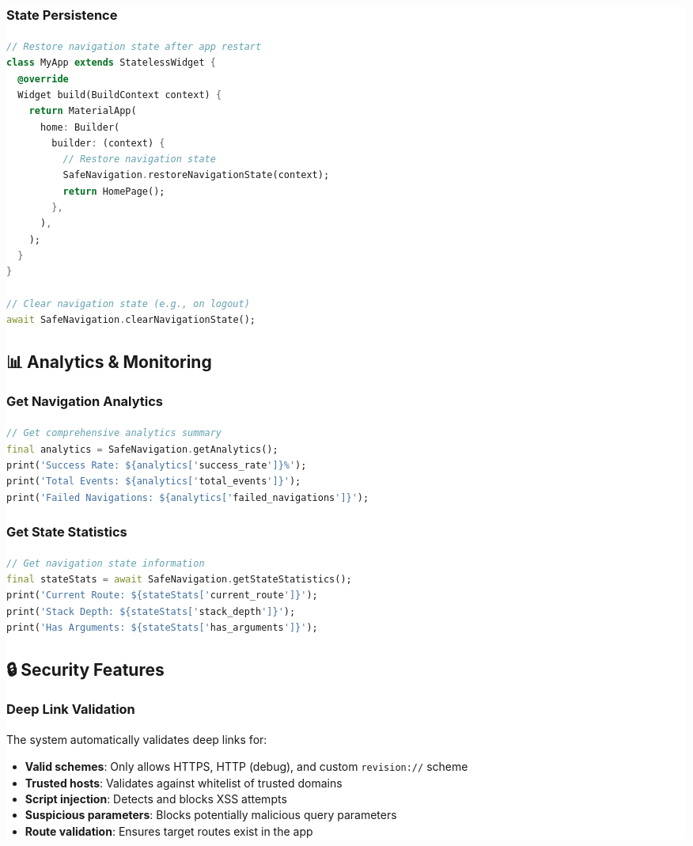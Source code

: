### State Persistence

```dart
// Restore navigation state after app restart
class MyApp extends StatelessWidget {
  @override
  Widget build(BuildContext context) {
    return MaterialApp(
      home: Builder(
        builder: (context) {
          // Restore navigation state
          SafeNavigation.restoreNavigationState(context);
          return HomePage();
        },
      ),
    );
  }
}

// Clear navigation state (e.g., on logout)
await SafeNavigation.clearNavigationState();
```

## 📊 Analytics & Monitoring

### Get Navigation Analytics

```dart
// Get comprehensive analytics summary
final analytics = SafeNavigation.getAnalytics();
print('Success Rate: ${analytics['success_rate']}%');
print('Total Events: ${analytics['total_events']}');
print('Failed Navigations: ${analytics['failed_navigations']}');
```

### Get State Statistics

```dart
// Get navigation state information
final stateStats = await SafeNavigation.getStateStatistics();
print('Current Route: ${stateStats['current_route']}');
print('Stack Depth: ${stateStats['stack_depth']}');
print('Has Arguments: ${stateStats['has_arguments']}');
```

## 🔒 Security Features

### Deep Link Validation

The system automatically validates deep links for:

- **Valid schemes**: Only allows HTTPS, HTTP (debug), and custom `revision://` scheme
- **Trusted hosts**: Validates against whitelist of trusted domains
- **Script injection**: Detects and blocks XSS attempts
- **Suspicious parameters**: Blocks potentially malicious query parameters
- **Route validation**: Ensures target routes exist in the app
